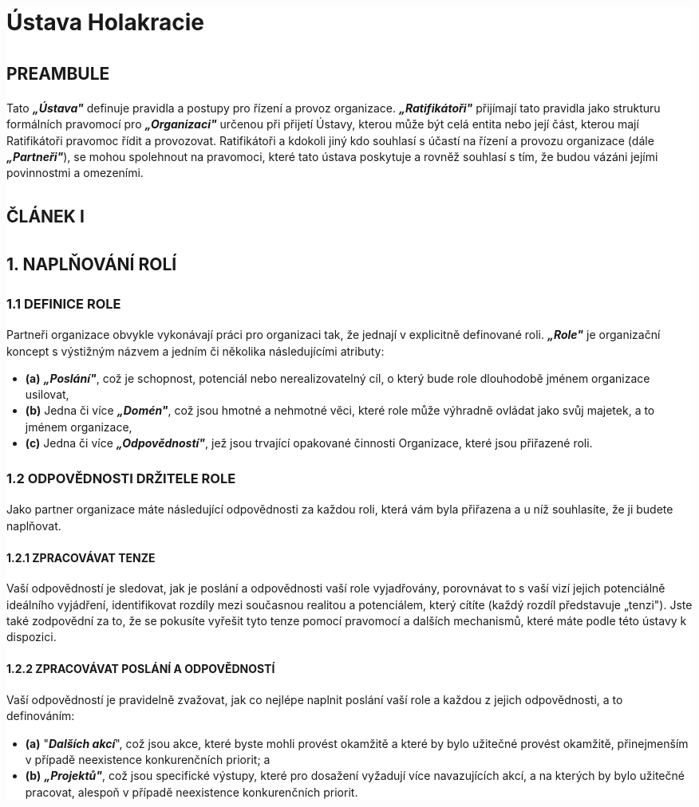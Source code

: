 # **Ústava Holakracie**

## PREAMBULE

Tato ***„Ústava"*** definuje pravidla a postupy pro řízení a provoz organizace. ***„Ratifikátoři"*** přijímají tato pravidla jako strukturu formálních pravomocí pro ***„Organizaci"*** určenou při přijetí Ústavy, kterou může být celá entita nebo její část, kterou mají Ratifikátoři pravomoc řídit a provozovat. Ratifikátoři a kdokoli jiný kdo souhlasí s účastí na řízení a provozu organizace (dále ***„Partneři"***), se mohou spolehnout na pravomoci, které tato ústava poskytuje a rovněž souhlasí s tím, že budou vázáni jejími povinnostmi a omezeními.

## ČLÁNEK I

## 1. NAPLŇOVÁNÍ ROLÍ

### 1.1 DEFINICE ROLE

Partneři organizace obvykle vykonávají práci pro organizaci tak, že jednají v explicitně definované roli. ***„Role"*** je organizační koncept s výstižným názvem a jedním či několika následujícími atributy:

- **(a)** ***„Poslání"***, což je schopnost, potenciál nebo nerealizovatelný cíl, o který bude role dlouhodobě jménem organizace usilovat,
- **(b)** Jedna či více ***„Domén"***, což jsou hmotné a nehmotné věci, které role může výhradně ovládat jako svůj majetek, a to jménem organizace,
- **(c)** Jedna či více ***„Odpovědností"***, jež jsou trvající opakované činnosti Organizace, které jsou přiřazené roli.

### 1.2 ODPOVĚDNOSTI DRŽITELE ROLE

Jako partner organizace máte následující odpovědnosti za každou roli, která vám byla přiřazena a u níž souhlasíte, že ji budete naplňovat.

#### 1.2.1 ZPRACOVÁVAT TENZE

Vaší odpovědností je sledovat, jak je poslání a odpovědnosti vaší role vyjadřovány, porovnávat to s vaší vizí jejich potenciálně ideálního vyjádření, identifikovat rozdíly mezi současnou realitou a potenciálem, který cítíte (každý rozdíl představuje „tenzi"). Jste také zodpovědní za to, že se pokusíte vyřešit tyto tenze pomocí pravomocí a dalších mechanismů, které máte podle této ústavy k dispozici.

#### 1.2.2 ZPRACOVÁVAT POSLÁNÍ A ODPOVĚDNOSTÍ

Vaší odpovědností je pravidelně zvažovat, jak co nejlépe naplnit poslání vaší role a každou z jejich odpovědnosti, a to definováním:

- **(a)** "***Dalších akcí***", což jsou akce, které byste mohli provést okamžitě a které by bylo užitečné provést okamžitě, přinejmenším v případě neexistence konkurenčních priorit; a
- **(b)** ***„Projektů"***, což jsou specifické výstupy, které pro dosažení vyžadují více navazujících akcí, a na kterých by bylo užitečné pracovat, alespoň v případě neexistence konkurenčních priorit.
